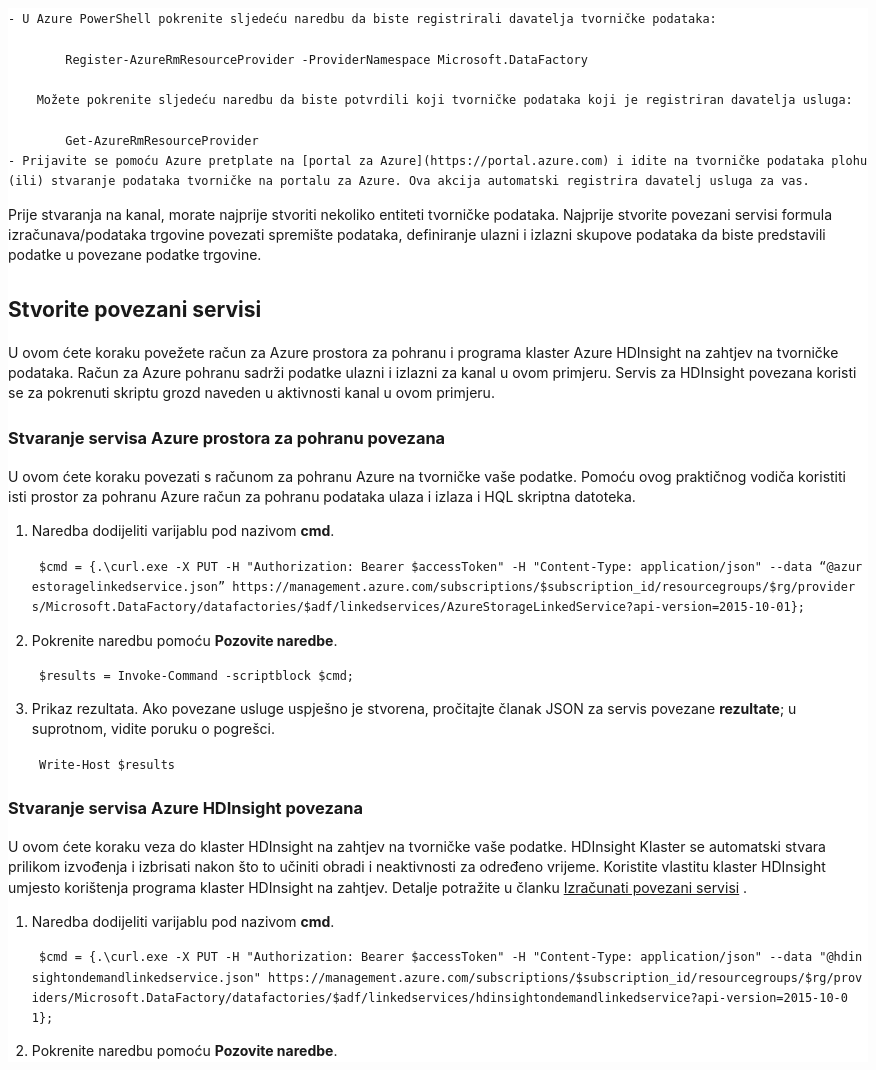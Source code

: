     - U Azure PowerShell pokrenite sljedeću naredbu da biste registrirali davatelja tvorničke podataka: 
        
            Register-AzureRmResourceProvider -ProviderNamespace Microsoft.DataFactory
    
        Možete pokrenite sljedeću naredbu da biste potvrdili koji tvorničke podataka koji je registriran davatelja usluga: 
    
            Get-AzureRmResourceProvider
    - Prijavite se pomoću Azure pretplate na [portal za Azure](https://portal.azure.com) i idite na tvorničke podataka plohu (ili) stvaranje podataka tvorničke na portalu za Azure. Ova akcija automatski registrira davatelj usluga za vas.

Prije stvaranja na kanal, morate najprije stvoriti nekoliko entiteti tvorničke podataka. Najprije stvorite povezani servisi formula izračunava/podataka trgovine povezati spremište podataka, definiranje ulazni i izlazni skupove podataka da biste predstavili podatke u povezane podatke trgovine. 

## <a name="create-linked-services"></a>Stvorite povezani servisi 
U ovom ćete koraku povežete račun za Azure prostora za pohranu i programa klaster Azure HDInsight na zahtjev na tvorničke podataka. Račun za Azure pohranu sadrži podatke ulazni i izlazni za kanal u ovom primjeru. Servis za HDInsight povezana koristi se za pokrenuti skriptu grozd naveden u aktivnosti kanal u ovom primjeru. 

### <a name="create-azure-storage-linked-service"></a>Stvaranje servisa Azure prostora za pohranu povezana
U ovom ćete koraku povezati s računom za pohranu Azure na tvorničke vaše podatke. Pomoću ovog praktičnog vodiča koristiti isti prostor za pohranu Azure račun za pohranu podataka ulaza i izlaza i HQL skriptna datoteka.

1. Naredba dodijeliti varijablu pod nazivom **cmd**. 

        $cmd = {.\curl.exe -X PUT -H "Authorization: Bearer $accessToken" -H "Content-Type: application/json" --data “@azurestoragelinkedservice.json” https://management.azure.com/subscriptions/$subscription_id/resourcegroups/$rg/providers/Microsoft.DataFactory/datafactories/$adf/linkedservices/AzureStorageLinkedService?api-version=2015-10-01};
2. Pokrenite naredbu pomoću **Pozovite naredbe**.
 
        $results = Invoke-Command -scriptblock $cmd;
3. Prikaz rezultata. Ako povezane usluge uspješno je stvorena, pročitajte članak JSON za servis povezane **rezultate**; u suprotnom, vidite poruku o pogrešci.
  
        Write-Host $results

### <a name="create-azure-hdinsight-linked-service"></a>Stvaranje servisa Azure HDInsight povezana
U ovom ćete koraku veza do klaster HDInsight na zahtjev na tvorničke vaše podatke. HDInsight Klaster se automatski stvara prilikom izvođenja i izbrisati nakon što to učiniti obradi i neaktivnosti za određeno vrijeme. Koristite vlastitu klaster HDInsight umjesto korištenja programa klaster HDInsight na zahtjev. Detalje potražite u članku [Izračunati povezani servisi](data-factory-compute-linked-services.md) .  

1. Naredba dodijeliti varijablu pod nazivom **cmd**.
 
        $cmd = {.\curl.exe -X PUT -H "Authorization: Bearer $accessToken" -H "Content-Type: application/json" --data "@hdinsightondemandlinkedservice.json" https://management.azure.com/subscriptions/$subscription_id/resourcegroups/$rg/providers/Microsoft.DataFactory/datafactories/$adf/linkedservices/hdinsightondemandlinkedservice?api-version=2015-10-01};
2. Pokrenite naredbu pomoću **Pozovite naredbe**.

